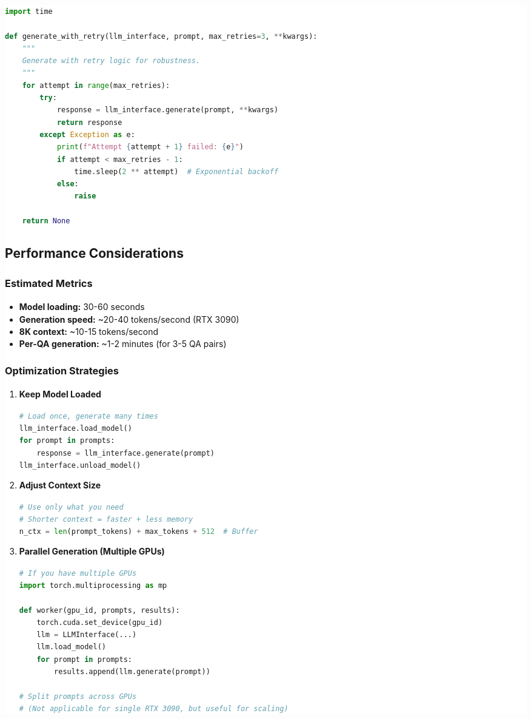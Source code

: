 ```python
import time

def generate_with_retry(llm_interface, prompt, max_retries=3, **kwargs):
    """
    Generate with retry logic for robustness.
    """
    for attempt in range(max_retries):
        try:
            response = llm_interface.generate(prompt, **kwargs)
            return response
        except Exception as e:
            print(f"Attempt {attempt + 1} failed: {e}")
            if attempt < max_retries - 1:
                time.sleep(2 ** attempt)  # Exponential backoff
            else:
                raise

    return None
```

## Performance Considerations

### Estimated Metrics

- **Model loading:** 30-60 seconds
- **Generation speed:** ~20-40 tokens/second (RTX 3090)
- **8K context:** ~10-15 tokens/second
- **Per-QA generation:** ~1-2 minutes (for 3-5 QA pairs)

### Optimization Strategies

1. **Keep Model Loaded**
   ```python
   # Load once, generate many times
   llm_interface.load_model()
   for prompt in prompts:
       response = llm_interface.generate(prompt)
   llm_interface.unload_model()
   ```

2. **Adjust Context Size**
   ```python
   # Use only what you need
   # Shorter context = faster + less memory
   n_ctx = len(prompt_tokens) + max_tokens + 512  # Buffer
   ```

3. **Parallel Generation (Multiple GPUs)**
   ```python
   # If you have multiple GPUs
   import torch.multiprocessing as mp

   def worker(gpu_id, prompts, results):
       torch.cuda.set_device(gpu_id)
       llm = LLMInterface(...)
       llm.load_model()
       for prompt in prompts:
           results.append(llm.generate(prompt))

   # Split prompts across GPUs
   # (Not applicable for single RTX 3090, but useful for scaling)
   ```
